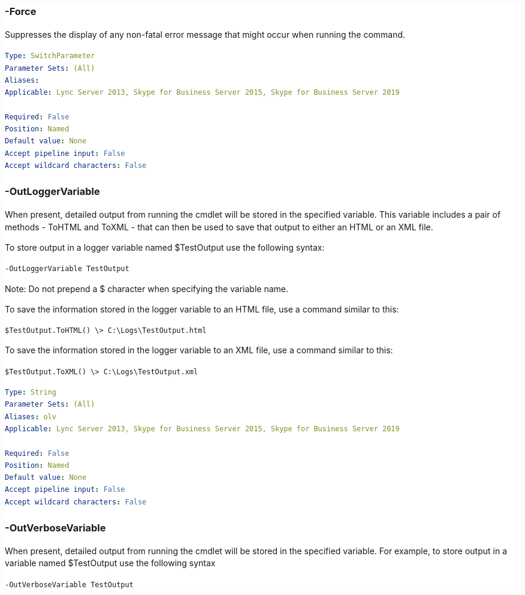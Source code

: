 ### -Force
Suppresses the display of any non-fatal error message that might occur when running the command.

```yaml
Type: SwitchParameter
Parameter Sets: (All)
Aliases: 
Applicable: Lync Server 2013, Skype for Business Server 2015, Skype for Business Server 2019

Required: False
Position: Named
Default value: None
Accept pipeline input: False
Accept wildcard characters: False
```

### -OutLoggerVariable
When present, detailed output from running the cmdlet will be stored in the specified variable.
This variable includes a pair of methods - ToHTML and ToXML - that can then be used to save that output to either an HTML or an XML file.

To store output in a logger variable named $TestOutput use the following syntax:

`-OutLoggerVariable TestOutput`

Note: Do not prepend a $ character when specifying the variable name.

To save the information stored in the logger variable to an HTML file, use a command similar to this:

`$TestOutput.ToHTML() \> C:\Logs\TestOutput.html`

To save the information stored in the logger variable to an XML file, use a command similar to this:

`$TestOutput.ToXML() \> C:\Logs\TestOutput.xml`

```yaml
Type: String
Parameter Sets: (All)
Aliases: olv
Applicable: Lync Server 2013, Skype for Business Server 2015, Skype for Business Server 2019

Required: False
Position: Named
Default value: None
Accept pipeline input: False
Accept wildcard characters: False
```

### -OutVerboseVariable
When present, detailed output from running the cmdlet will be stored in the specified variable.
For example, to store output in a variable named $TestOutput use the following syntax

`-OutVerboseVariable TestOutput`
